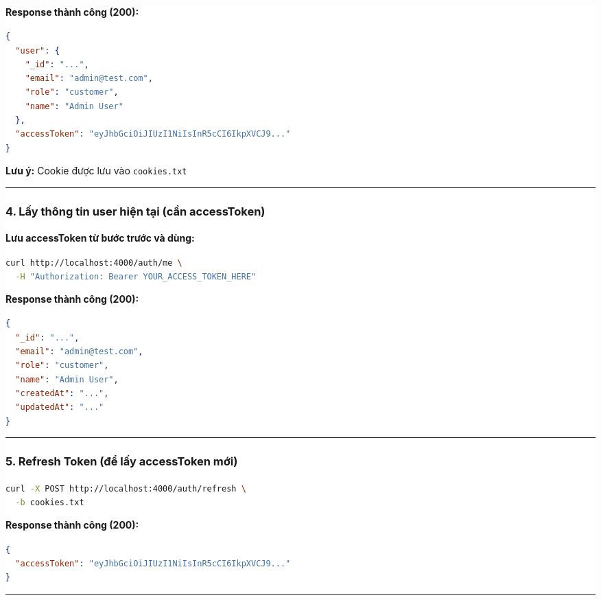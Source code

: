 **Response thành công (200):**
```json
{
  "user": {
    "_id": "...",
    "email": "admin@test.com",
    "role": "customer",
    "name": "Admin User"
  },
  "accessToken": "eyJhbGciOiJIUzI1NiIsInR5cCI6IkpXVCJ9..."
}
```

**Lưu ý:** Cookie được lưu vào `cookies.txt`

---

### 4. Lấy thông tin user hiện tại (cần accessToken)

**Lưu accessToken từ bước trước và dùng:**

```bash
curl http://localhost:4000/auth/me \
  -H "Authorization: Bearer YOUR_ACCESS_TOKEN_HERE"
```

**Response thành công (200):**
```json
{
  "_id": "...",
  "email": "admin@test.com",
  "role": "customer",
  "name": "Admin User",
  "createdAt": "...",
  "updatedAt": "..."
}
```

---

### 5. Refresh Token (để lấy accessToken mới)

```bash
curl -X POST http://localhost:4000/auth/refresh \
  -b cookies.txt
```

**Response thành công (200):**
```json
{
  "accessToken": "eyJhbGciOiJIUzI1NiIsInR5cCI6IkpXVCJ9..."
}
```

---
